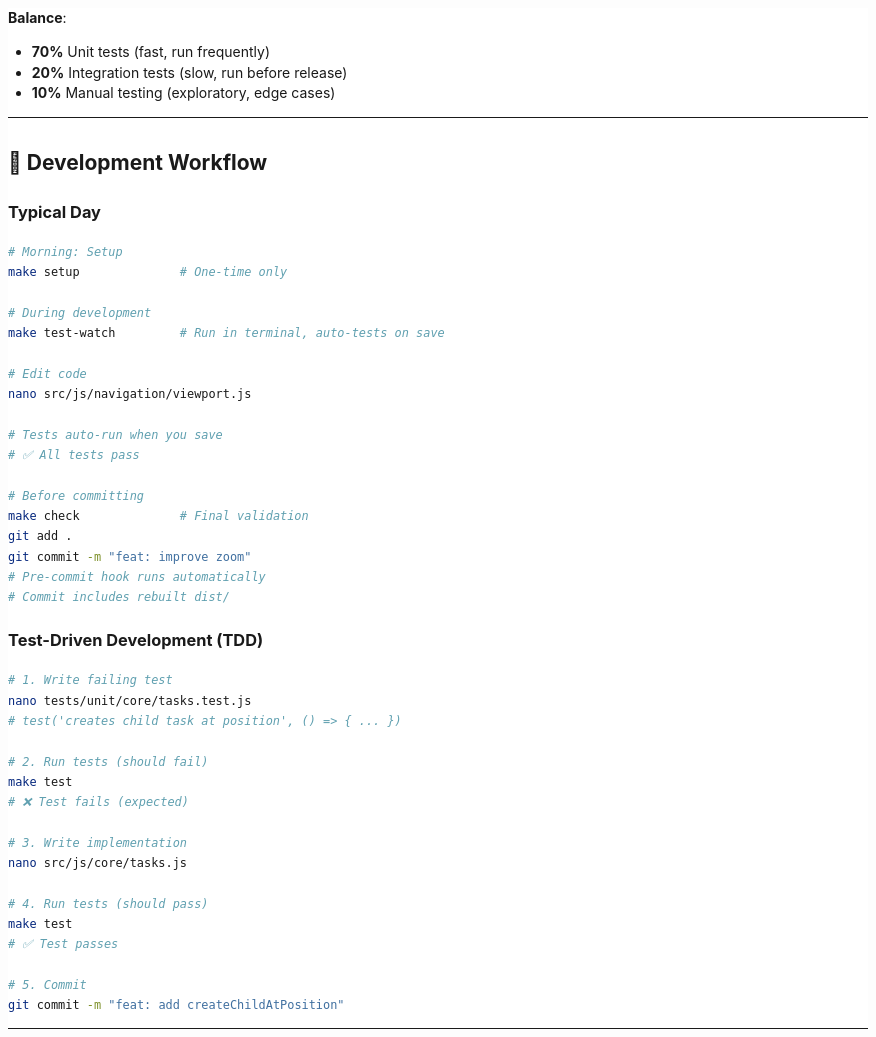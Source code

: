 **Balance**:
- **70%** Unit tests (fast, run frequently)
- **20%** Integration tests (slow, run before release)
- **10%** Manual testing (exploratory, edge cases)

---

## 🔄 Development Workflow

### Typical Day

```bash
# Morning: Setup
make setup              # One-time only

# During development
make test-watch         # Run in terminal, auto-tests on save

# Edit code
nano src/js/navigation/viewport.js

# Tests auto-run when you save
# ✅ All tests pass

# Before committing
make check              # Final validation
git add .
git commit -m "feat: improve zoom"
# Pre-commit hook runs automatically
# Commit includes rebuilt dist/
```

### Test-Driven Development (TDD)

```bash
# 1. Write failing test
nano tests/unit/core/tasks.test.js
# test('creates child task at position', () => { ... })

# 2. Run tests (should fail)
make test
# ❌ Test fails (expected)

# 3. Write implementation
nano src/js/core/tasks.js

# 4. Run tests (should pass)
make test
# ✅ Test passes

# 5. Commit
git commit -m "feat: add createChildAtPosition"
```

---